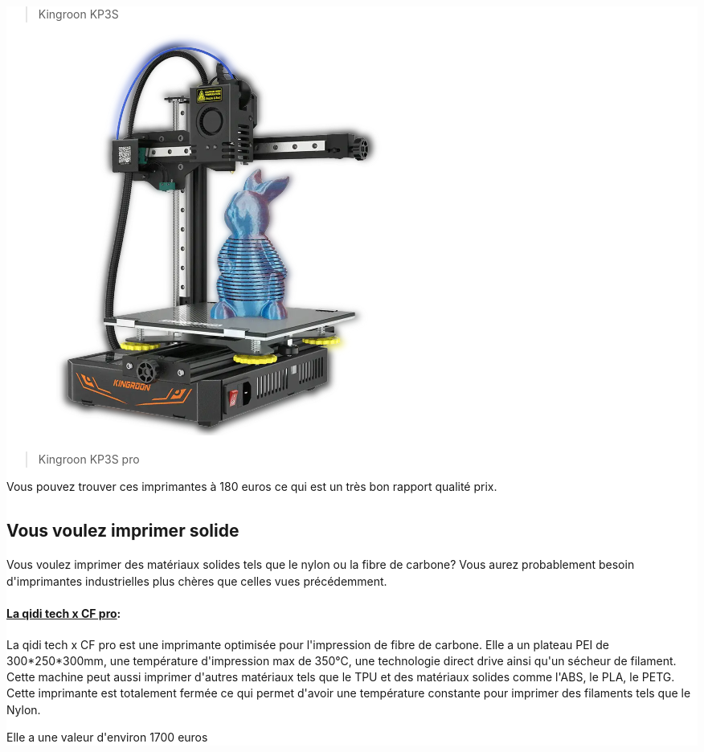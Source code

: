 <blockquote class="image-caption">Kingroon KP3S</blockquote>
</div>
<div class="image">
<img src="/images/choisir-imprimante-3d-2022/KingroonKP3SPRO.png" alt="Kingroon KP3S pro">
<blockquote class="image-caption">Kingroon KP3S pro</blockquote>
</div>
</div>

Vous pouvez trouver ces imprimantes à 180 euros ce qui est un très bon rapport qualité prix.

## Vous voulez imprimer solide

Vous voulez imprimer des matériaux solides tels que le nylon ou la fibre de carbone? Vous aurez probablement besoin d'imprimantes industrielles plus chères que celles vues précédemment.

#### [La qidi tech x CF pro](https://qidi3d.com/products/qidi-tech-x-cf-pro-industrial-grade-3d-printer):

La qidi tech x CF pro est une imprimante optimisée pour l'impression de fibre de carbone. Elle a un plateau PEI de 300\*250\*300mm, une température d'impression max de 350°C, une technologie direct drive ainsi qu'un sécheur de filament. Cette machine peut aussi imprimer d'autres matériaux tels que le TPU et des matériaux solides comme l'ABS, le PLA, le PETG. Cette imprimante est totalement fermée ce qui permet d'avoir une température constante pour imprimer des filaments tels que le Nylon.

Elle a une valeur d'environ 1700 euros

<div class="images">
<div class="image">